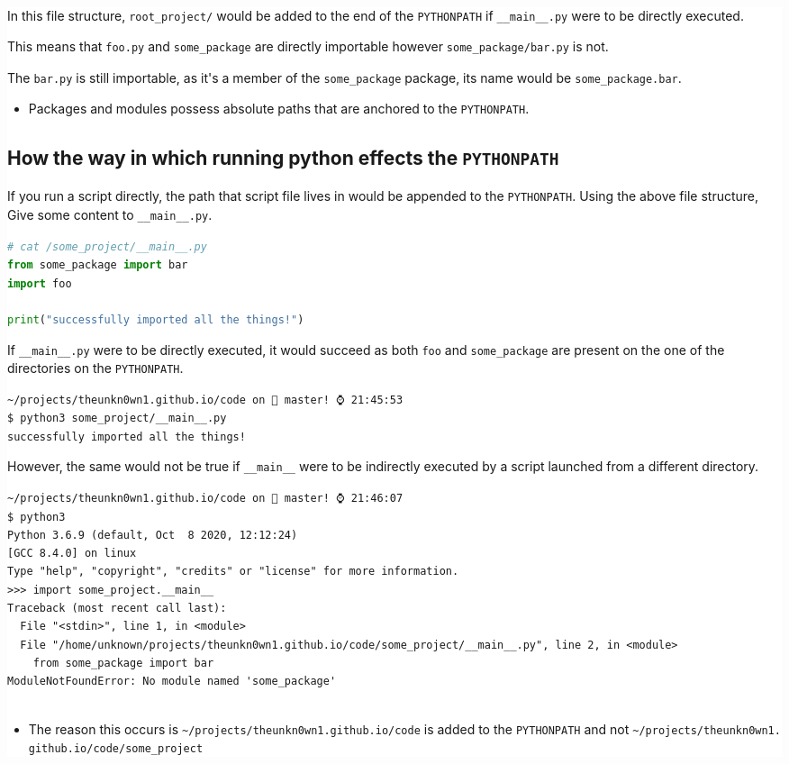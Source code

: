 In this file structure, `root_project/` would be added to the end of the `PYTHONPATH` if `__main__.py` were to be directly executed.

This means that `foo.py` and `some_package` are directly importable however `some_package/bar.py` is not.

The `bar.py` is still importable, as it's a member of the `some_package` package, its name would be `some_package.bar`.

- Packages and modules possess absolute paths that are anchored to the `PYTHONPATH`.


## How the way in which running python effects the `PYTHONPATH`
If you run a script directly, the path that script file lives in would be appended to the `PYTHONPATH`.
Using the above file structure, Give some content to `__main__.py`.
```python
# cat /some_project/__main__.py 
from some_package import bar
import foo

print("successfully imported all the things!")

```
If `__main__.py` were to be directly executed, it would succeed as both `foo` and `some_package` are present on the one of the directories on the `PYTHONPATH`. 
```shell
~/projects/theunkn0wn1.github.io/code on  master! ⌚ 21:45:53
$ python3 some_project/__main__.py 
successfully imported all the things!
```

However, the same would not be true if `__main__` were to be indirectly executed by a script launched from a different directory.
```shell
~/projects/theunkn0wn1.github.io/code on  master! ⌚ 21:46:07
$ python3
Python 3.6.9 (default, Oct  8 2020, 12:12:24) 
[GCC 8.4.0] on linux
Type "help", "copyright", "credits" or "license" for more information.
>>> import some_project.__main__
Traceback (most recent call last):
  File "<stdin>", line 1, in <module>
  File "/home/unknown/projects/theunkn0wn1.github.io/code/some_project/__main__.py", line 2, in <module>
    from some_package import bar
ModuleNotFoundError: No module named 'some_package'


```
 - The reason this occurs is `~/projects/theunkn0wn1.github.io/code` is added to the `PYTHONPATH` and not `~/projects/theunkn0wn1.github.io/code/some_project`
